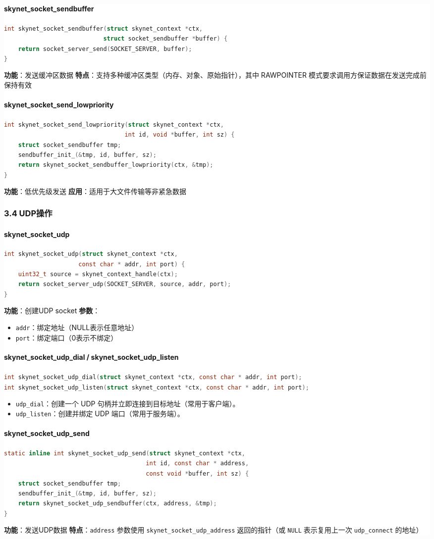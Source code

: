 #### skynet_socket_sendbuffer
```c
int skynet_socket_sendbuffer(struct skynet_context *ctx, 
                            struct socket_sendbuffer *buffer) {
    return socket_server_send(SOCKET_SERVER, buffer);
}
```
**功能**：发送缓冲区数据
**特点**：支持多种缓冲区类型（内存、对象、原始指针），其中 RAWPOINTER 模式要求调用方保证数据在发送完成前保持有效

#### skynet_socket_send_lowpriority
```c
int skynet_socket_send_lowpriority(struct skynet_context *ctx, 
                                  int id, void *buffer, int sz) {
    struct socket_sendbuffer tmp;
    sendbuffer_init_(&tmp, id, buffer, sz);
    return skynet_socket_sendbuffer_lowpriority(ctx, &tmp);
}
```
**功能**：低优先级发送
**应用**：适用于大文件传输等非紧急数据

### 3.4 UDP操作

#### skynet_socket_udp
```c
int skynet_socket_udp(struct skynet_context *ctx, 
                     const char * addr, int port) {
    uint32_t source = skynet_context_handle(ctx);
    return socket_server_udp(SOCKET_SERVER, source, addr, port);
}
```
**功能**：创建UDP socket
**参数**：
- `addr`：绑定地址（NULL表示任意地址）
- `port`：绑定端口（0表示不绑定）

#### skynet_socket_udp_dial / skynet_socket_udp_listen
```c
int skynet_socket_udp_dial(struct skynet_context *ctx, const char * addr, int port);
int skynet_socket_udp_listen(struct skynet_context *ctx, const char * addr, int port);
```
- `udp_dial`：创建一个 UDP 句柄并立即连接到目标地址（常用于客户端）。
- `udp_listen`：创建并绑定 UDP 端口（常用于服务端）。

#### skynet_socket_udp_send
```c
static inline int skynet_socket_udp_send(struct skynet_context *ctx, 
                                        int id, const char * address, 
                                        const void *buffer, int sz) {
    struct socket_sendbuffer tmp;
    sendbuffer_init_(&tmp, id, buffer, sz);
    return skynet_socket_udp_sendbuffer(ctx, address, &tmp);
}
```
**功能**：发送UDP数据
**特点**：`address` 参数使用 `skynet_socket_udp_address` 返回的指针（或 `NULL` 表示复用上一次 `udp_connect` 的地址）
